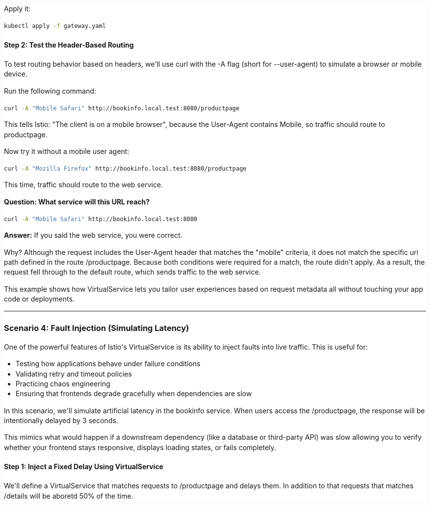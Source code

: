 Apply it:
```sh
kubectl apply -f gateway.yaml
```

#### Step 2: Test the Header-Based Routing
To test routing behavior based on headers, we'll use curl with the -A flag (short for --user-agent) to simulate a browser or mobile device.

Run the following command:
```sh
curl -A "Mobile Safari" http://bookinfo.local.test:8080/productpage
```
This tells Istio: "The client is on a mobile browser", because the User-Agent contains Mobile, so traffic should route to productpage.

Now try it without a mobile user agent:
```sh
curl -A "Mozilla Firefox" http://bookinfo.local.test:8080/productpage
```
This time, traffic should route to the web service.

**Question: What service will this URL reach?**
```sh
curl -A "Mobile Safari" http://bookinfo.local.test:8080
```
**Answer:** If you said the web service, you were correct.

Why? Although the request includes the User-Agent header that matches the "mobile" criteria, it does not match the specific uri path defined in the route /productpage. Because both conditions were required for a match, the route didn't apply. As a result, the request fell through to the default route, which sends traffic to the web service.

This example shows how VirtualService lets you tailor user experiences based on request metadata all without touching your app code or deployments.

---

### Scenario 4: Fault Injection (Simulating Latency)
One of the powerful features of Istio's VirtualService is its ability to inject faults into live traffic. This is useful for:
- Testing how applications behave under failure conditions
- Validating retry and timeout policies
- Practicing chaos engineering
- Ensuring that frontends degrade gracefully when dependencies are slow

In this scenario, we'll simulate artificial latency in the bookinfo service. When users access the /productpage, the response will be intentionally delayed by 3 seconds.

This mimics what would happen if a downstream dependency (like a database or third-party API) was slow allowing you to verify whether your frontend stays responsive, displays loading states, or fails completely.

#### Step 1: Inject a Fixed Delay Using VirtualService
We'll define a VirtualService that matches requests to /productpage and delays them. In addition to that requests that matches /details will be aboretd 50% of the time.
